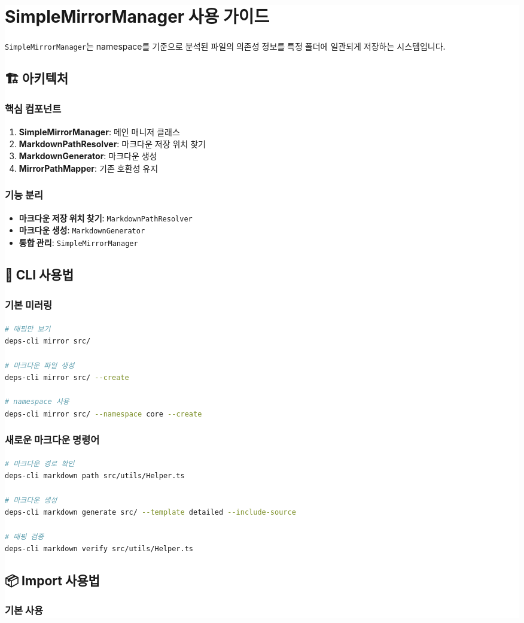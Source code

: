 # SimpleMirrorManager 사용 가이드

`SimpleMirrorManager`는 namespace를 기준으로 분석된 파일의 의존성 정보를 특정 폴더에 일관되게 저장하는 시스템입니다.

## 🏗️ 아키텍처

### 핵심 컴포넌트

1. **SimpleMirrorManager**: 메인 매니저 클래스
2. **MarkdownPathResolver**: 마크다운 저장 위치 찾기
3. **MarkdownGenerator**: 마크다운 생성
4. **MirrorPathMapper**: 기존 호환성 유지

### 기능 분리

- **마크다운 저장 위치 찾기**: `MarkdownPathResolver`
- **마크다운 생성**: `MarkdownGenerator`
- **통합 관리**: `SimpleMirrorManager`

## 🚀 CLI 사용법

### 기본 미러링

```bash
# 매핑만 보기
deps-cli mirror src/

# 마크다운 파일 생성
deps-cli mirror src/ --create

# namespace 사용
deps-cli mirror src/ --namespace core --create
```

### 새로운 마크다운 명령어

```bash
# 마크다운 경로 확인
deps-cli markdown path src/utils/Helper.ts

# 마크다운 생성
deps-cli markdown generate src/ --template detailed --include-source

# 매핑 검증
deps-cli markdown verify src/utils/Helper.ts
```

## 📦 Import 사용법

### 기본 사용
